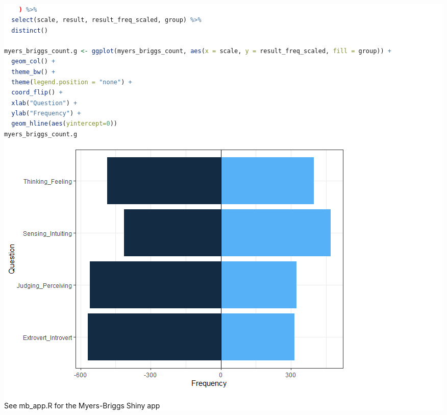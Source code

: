 ``` r
    ) %>% 
  select(scale, result, result_freq_scaled, group) %>% 
  distinct()
  
myers_briggs_count.g <- ggplot(myers_briggs_count, aes(x = scale, y = result_freq_scaled, fill = group)) +
  geom_col() +
  theme_bw() +
  theme(legend.position = "none") +
  coord_flip() +
  xlab("Question") +
  ylab("Frequency") +
  geom_hline(aes(yintercept=0)) 
myers_briggs_count.g
```

![](2022-12-06_open-psychometrics_HC_files/figure-gfm/myers%20briggs%20individual%20result%20count-1.png)

See mb_app.R for the Myers-Briggs Shiny app
